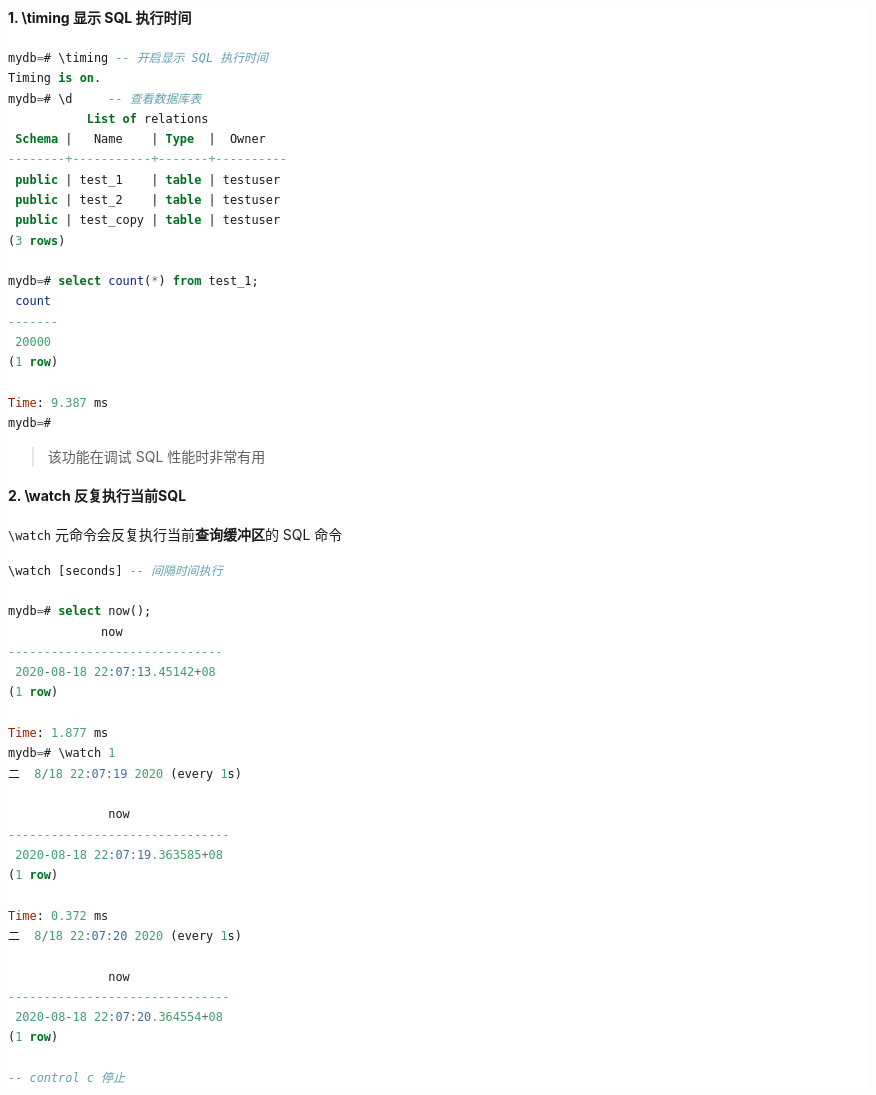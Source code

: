#### 1. \timing 显示 SQL 执行时间

```sql
mydb=# \timing -- 开启显示 SQL 执行时间
Timing is on.
mydb=# \d     -- 查看数据库表
           List of relations
 Schema |   Name    | Type  |  Owner
--------+-----------+-------+----------
 public | test_1    | table | testuser
 public | test_2    | table | testuser
 public | test_copy | table | testuser
(3 rows)

mydb=# select count(*) from test_1;
 count
-------
 20000
(1 row)

Time: 9.387 ms
mydb=# 
```

> 该功能在调试 SQL 性能时非常有用

#### 2. \watch 反复执行当前SQL

`\watch` 元命令会反复执行当前**查询缓冲区**的 SQL 命令

```sql
\watch [seconds] -- 间隔时间执行 

mydb=# select now();
             now
------------------------------
 2020-08-18 22:07:13.45142+08
(1 row)

Time: 1.877 ms
mydb=# \watch 1
二  8/18 22:07:19 2020 (every 1s)

              now
-------------------------------
 2020-08-18 22:07:19.363585+08
(1 row)

Time: 0.372 ms
二  8/18 22:07:20 2020 (every 1s)

              now
-------------------------------
 2020-08-18 22:07:20.364554+08
(1 row)

-- control c 停止
```

